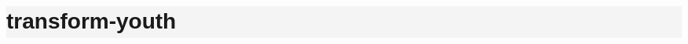 # transform-youth
<!DOCTYPE html>
<html lang="en">
<head>
    <meta charset="UTF-8">
    <meta name="viewport" content="width=device-width, initial-scale=1.0">
    <title>Transform Youth</title>
    <style>
        body {
            font-family: Arial, sans-serif;
            background-color: #f4f4f4;
            margin: 0;
            padding: 0;
        }
        header {
            background-color: #4CAF50;
            color: white;
            padding: 10px 0;
            text-align: center;
        }
        nav {
            margin: 0;
            padding: 10px;
            text-align: center;
            background-color: #333;
        }
        nav a {
            color: white;
            margin: 0 15px;
            text-decoration: none;
            font-weight: bold;
        }
        section {
            padding: 20px;
            text-align: center;
        }
        footer {
            background-color: #333;
            color: white;
            text-align: center;
            padding: 10px;
            position: fixed;
            width: 100%;
            bottom: 0;
        }
        .content {
            max-width: 800px;
            margin: auto;
            background-color: white;
            padding: 20px;
            border-radius: 10px;
        }
    </style>
</head>
<body>
